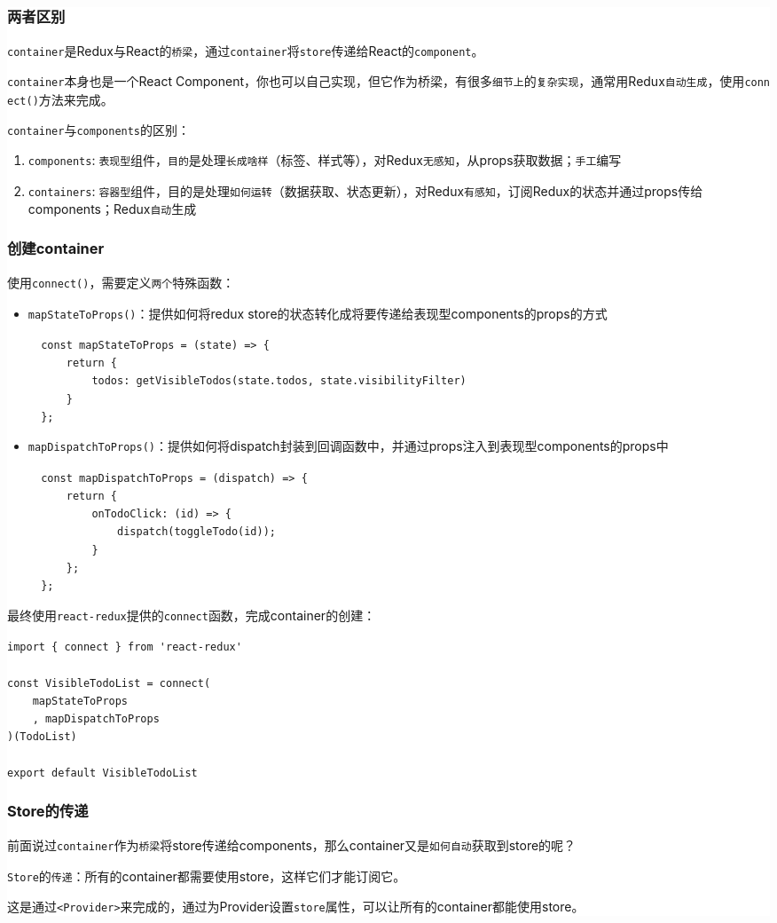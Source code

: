 ### 两者区别

`container`是Redux与React的`桥梁`，通过`container`将`store`传递给React的`component`。

`container`本身也是一个React Component，你也可以自己实现，但它作为桥梁，有很多`细节上`的`复杂实现`，通常用Redux`自动生成`，使用`connect()`方法来完成。

`container`与`components`的区别：

1. `components`: `表现型`组件，`目的`是处理`长成啥样`（标签、样式等），对Redux`无感知`，从props获取数据；`手工`编写

2. `containers`: `容器型`组件，目的是处理`如何运转`（数据获取、状态更新），对Redux`有感知`，订阅Redux的状态并通过props传给components；Redux`自动`生成







### 创建container

使用`connect()`，需要定义`两个`特殊函数：

* `mapStateToProps()`：提供如何将redux store的状态转化成将要传递给表现型components的props的方式

        const mapStateToProps = (state) => {
            return {
                todos: getVisibleTodos(state.todos, state.visibilityFilter)
            }
        };

* `mapDispatchToProps()`：提供如何将dispatch封装到回调函数中，并通过props注入到表现型components的props中

        const mapDispatchToProps = (dispatch) => {
            return {
                onTodoClick: (id) => {
                    dispatch(toggleTodo(id));
                }
            };
        };

最终使用`react-redux`提供的`connect`函数，完成container的创建：

    import { connect } from 'react-redux'

    const VisibleTodoList = connect(
        mapStateToProps
        , mapDispatchToProps
    )(TodoList)

    export default VisibleTodoList




### Store的传递

前面说过`container`作为`桥梁`将store传递给components，那么container又是`如何自动`获取到store的呢？

`Store`的`传递`：所有的container都需要使用store，这样它们才能订阅它。

这是通过`<Provider>`来完成的，通过为Provider设置`store`属性，可以让所有的container都能使用store。
